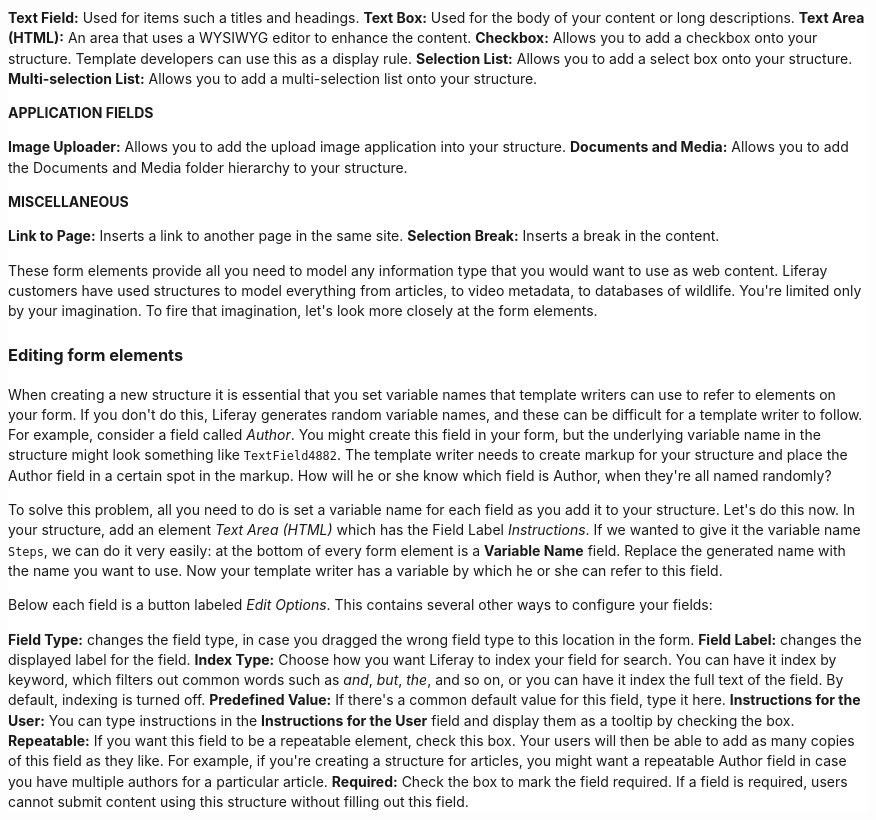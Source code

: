 **Text Field:** Used for items such a titles and headings.
**Text Box:** Used for the body of your content or long descriptions.
**Text Area (HTML):** An area that uses a WYSIWYG editor to enhance the content.
**Checkbox:** Allows you to add a checkbox onto your structure. Template developers can use this as a display rule.
**Selection List:** Allows you to add a select box onto your structure.
**Multi-selection List:** Allows you to add a multi-selection list onto your structure.

**APPLICATION FIELDS**

**Image Uploader:** Allows you to add the upload image application into your structure.
**Documents and Media:** Allows you to add the Documents and Media folder hierarchy to your structure.

**MISCELLANEOUS**

**Link to Page:** Inserts a link to another page in the same site.
**Selection Break:** Inserts a break in the content.

These form elements provide all you need to model any information type that you would want to use as web content. Liferay customers have used structures to model everything from articles, to video metadata, to databases of wildlife. You're limited only by your imagination. To fire that imagination, let's look more closely at the form elements. 

### Editing form elements [](id=lp-6-1-ugen03-editing-form-elements-0)

When creating a new structure it is essential that you set variable names that template writers can use to refer to elements on your form. If you don't do this, Liferay generates random variable names, and these can be difficult for a template writer to follow. For example, consider a field called *Author*. You might create this field in your form, but the underlying variable name in the structure might look something like `TextField4882`. The template writer needs to create markup for your structure and place the Author field in a certain spot in the markup. How will he or she know which field is Author, when they're all named randomly? 

To solve this problem, all you need to do is set a variable name for each field as you add it to your structure. Let's do this now. In your structure, add an element *Text Area (HTML)* which has the Field Label *Instructions*. If we wanted to give it the variable name `Steps`, we can do it very easily: at the bottom of every form element is a **Variable Name** field. Replace the generated name with the name you want to use. Now your template writer has a variable by which he or she can refer to this field. 

Below each field is a button labeled *Edit Options*. This contains several other ways to configure your fields: 

**Field Type:** changes the field type, in case you dragged the wrong field type to this location in the form. 
**Field Label:** changes the displayed label for the field. 
**Index Type:** Choose how you want Liferay to index your field for search. You can have it index by keyword, which filters out common words such as *and*, *but*, *the*, and so on, or you can have it index the full text of the field. By default, indexing is turned off. 
**Predefined Value:** If there's a common default value for this field, type it here. 
**Instructions for the User:** You can type instructions in the **Instructions for the User** field and display them as a tooltip by checking the box. 
**Repeatable:** If you want this field to be a repeatable element, check this box. Your users will then be able to add as many copies of this field as they like. For example, if you're creating a structure for articles, you might want a repeatable Author field in case you have multiple authors for a particular article. 
**Required:** Check the box to mark the field required. If a field is required, users cannot submit content using this structure without filling out this field. 
